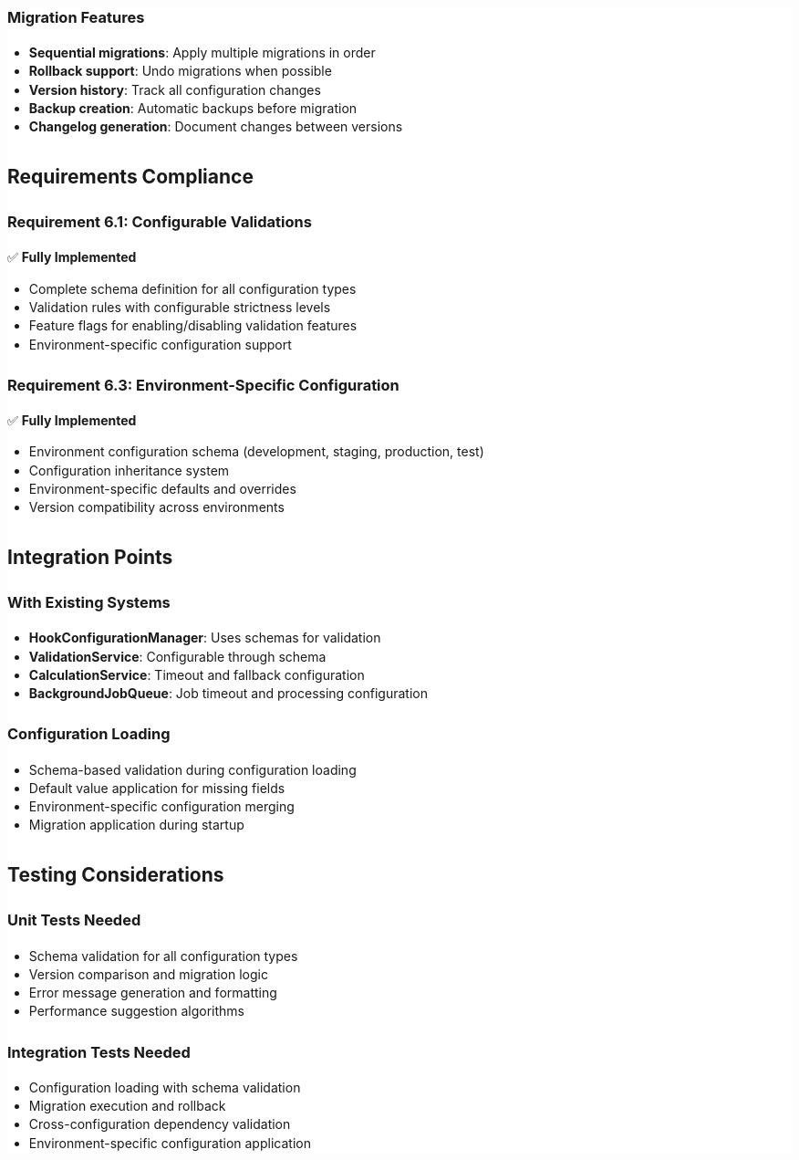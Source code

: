 ### Migration Features
- **Sequential migrations**: Apply multiple migrations in order
- **Rollback support**: Undo migrations when possible
- **Version history**: Track all configuration changes
- **Backup creation**: Automatic backups before migration
- **Changelog generation**: Document changes between versions

## Requirements Compliance

### Requirement 6.1: Configurable Validations
✅ **Fully Implemented**
- Complete schema definition for all configuration types
- Validation rules with configurable strictness levels
- Feature flags for enabling/disabling validation features
- Environment-specific configuration support

### Requirement 6.3: Environment-Specific Configuration
✅ **Fully Implemented**
- Environment configuration schema (development, staging, production, test)
- Configuration inheritance system
- Environment-specific defaults and overrides
- Version compatibility across environments

## Integration Points

### With Existing Systems
- **HookConfigurationManager**: Uses schemas for validation
- **ValidationService**: Configurable through schema
- **CalculationService**: Timeout and fallback configuration
- **BackgroundJobQueue**: Job timeout and processing configuration

### Configuration Loading
- Schema-based validation during configuration loading
- Default value application for missing fields
- Environment-specific configuration merging
- Migration application during startup

## Testing Considerations

### Unit Tests Needed
- Schema validation for all configuration types
- Version comparison and migration logic
- Error message generation and formatting
- Performance suggestion algorithms

### Integration Tests Needed
- Configuration loading with schema validation
- Migration execution and rollback
- Cross-configuration dependency validation
- Environment-specific configuration application
